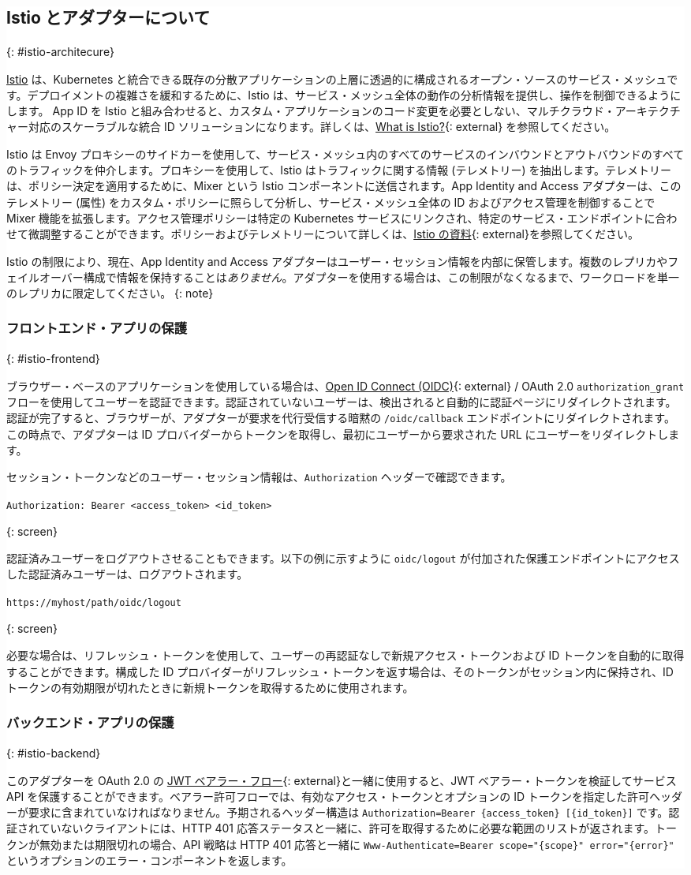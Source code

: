 


## Istio とアダプターについて
{: #istio-architecure}

[Istio](https://istio.io) は、Kubernetes と統合できる既存の分散アプリケーションの上層に透過的に構成されるオープン・ソースのサービス・メッシュです。デプロイメントの複雑さを緩和するために、Istio は、サービス・メッシュ全体の動作の分析情報を提供し、操作を制御できるようにします。
App ID を Istio と組み合わせると、カスタム・アプリケーションのコード変更を必要としない、マルチクラウド・アーキテクチャー対応のスケーラブルな統合 ID ソリューションになります。詳しくは、[What is Istio?](https://www.ibm.com/cloud/learn/istio?cm_mmc=OSocial_Youtube-_-Hybrid+Cloud_Cloud+Platform+Digital-_-WW_WW-_-IstioYTDescription&cm_mmca1=000023UA&cm_mmca2=10010608){: external} を参照してください。

Istio は Envoy プロキシーのサイドカーを使用して、サービス・メッシュ内のすべてのサービスのインバウンドとアウトバウンドのすべてのトラフィックを仲介します。プロキシーを使用して、Istio はトラフィックに関する情報 (テレメトリー) を抽出します。テレメトリーは、ポリシー決定を適用するために、Mixer という Istio コンポーネントに送信されます。App Identity and Access アダプターは、このテレメトリー (属性) をカスタム・ポリシーに照らして分析し、サービス・メッシュ全体の ID およびアクセス管理を制御することで Mixer 機能を拡張します。アクセス管理ポリシーは特定の Kubernetes サービスにリンクされ、特定のサービス・エンドポイントに合わせて微調整することができます。ポリシーおよびテレメトリーについて詳しくは、[Istio の資料](https://istio.io/docs/concepts/observability/){: external}を参照してください。 

Istio の制限により、現在、App Identity and Access アダプターはユーザー・セッション情報を内部に保管します。複数のレプリカやフェイルオーバー構成で情報を保持することは*ありません*。アダプターを使用する場合は、この制限がなくなるまで、ワークロードを単一のレプリカに限定してください。
{: note}

### フロントエンド・アプリの保護
{: #istio-frontend}

ブラウザー・ベースのアプリケーションを使用している場合は、[Open ID Connect (OIDC)](https://openid.net/specs/openid-connect-core-1_0.html){: external} / OAuth 2.0 `authorization_grant` フローを使用してユーザーを認証できます。認証されていないユーザーは、検出されると自動的に認証ページにリダイレクトされます。認証が完了すると、ブラウザーが、アダプターが要求を代行受信する暗黙の `/oidc/callback` エンドポイントにリダイレクトされます。この時点で、アダプターは ID プロバイダーからトークンを取得し、最初にユーザーから要求された URL にユーザーをリダイレクトします。

セッション・トークンなどのユーザー・セッション情報は、`Authorization` ヘッダーで確認できます。

```
Authorization: Bearer <access_token> <id_token>
```
{: screen}

認証済みユーザーをログアウトさせることもできます。以下の例に示すように `oidc/logout` が付加された保護エンドポイントにアクセスした認証済みユーザーは、ログアウトされます。

```
https://myhost/path/oidc/logout
```
{: screen}

必要な場合は、リフレッシュ・トークンを使用して、ユーザーの再認証なしで新規アクセス・トークンおよび ID トークンを自動的に取得することができます。構成した ID プロバイダーがリフレッシュ・トークンを返す場合は、そのトークンがセッション内に保持され、ID トークンの有効期限が切れたときに新規トークンを取得するために使用されます。


### バックエンド・アプリの保護
{: #istio-backend}

このアダプターを OAuth 2.0 の [JWT ベアラー・フロー](https://tools.ietf.org/html/rfc6750){: external}と一緒に使用すると、JWT ベアラー・トークンを検証してサービス API を保護することができます。ベアラー許可フローでは、有効なアクセス・トークンとオプションの ID トークンを指定した許可ヘッダーが要求に含まれていなければなりません。予期されるヘッダー構造は `Authorization=Bearer {access_token} [{id_token}]` です。認証されていないクライアントには、HTTP 401 応答ステータスと一緒に、許可を取得するために必要な範囲のリストが返されます。トークンが無効または期限切れの場合、API 戦略は HTTP 401 応答と一緒に `Www-Authenticate=Bearer scope="{scope}" error="{error}"` というオプションのエラー・コンポーネントを返します。
